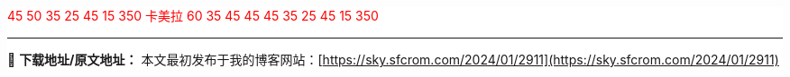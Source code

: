 <td><span style="color: #ff0000;">45</span></td>
<td><span style="color: #ff0000;">50</span></td>
<td><span style="color: #ff0000;">35</span></td>
<td><span style="color: #ff0000;">25</span></td>
<td><span style="color: #ff0000;">45</span></td>
<td><span style="color: #ff0000;">15</span></td>
<td><span style="color: #ff0000;">350</span></td>
</tr>
<tr>
<td><span style="color: #ff0000;">卡美拉</span></td>
<td><span style="color: #ff0000;">60</span></td>
<td><span style="color: #ff0000;">35</span></td>
<td><span style="color: #ff0000;">45</span></td>
<td><span style="color: #ff0000;">45</span></td>
<td><span style="color: #ff0000;">45</span></td>
<td><span style="color: #ff0000;">35</span></td>
<td><span style="color: #ff0000;">25</span></td>
<td><span style="color: #ff0000;">45</span></td>
<td><span style="color: #ff0000;">15</span></td>
<td><span style="color: #ff0000;">350</span></td>
</tr>
</tbody>
</table>
&nbsp;

---
📖 **下载地址/原文地址：** 本文最初发布于我的博客网站：[https://sky.sfcrom.com/2024/01/2911](https://sky.sfcrom.com/2024/01/2911)
